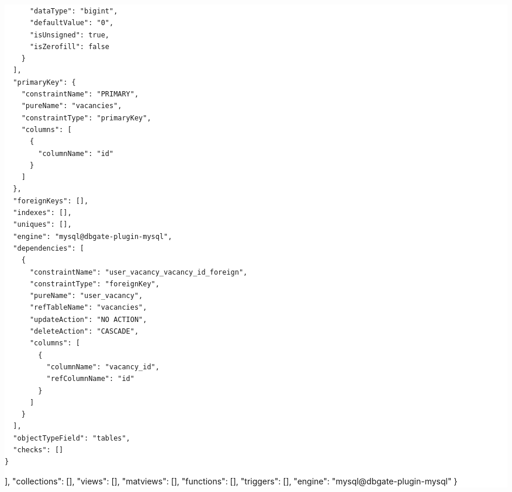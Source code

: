           "dataType": "bigint",
          "defaultValue": "0",
          "isUnsigned": true,
          "isZerofill": false
        }
      ],
      "primaryKey": {
        "constraintName": "PRIMARY",
        "pureName": "vacancies",
        "constraintType": "primaryKey",
        "columns": [
          {
            "columnName": "id"
          }
        ]
      },
      "foreignKeys": [],
      "indexes": [],
      "uniques": [],
      "engine": "mysql@dbgate-plugin-mysql",
      "dependencies": [
        {
          "constraintName": "user_vacancy_vacancy_id_foreign",
          "constraintType": "foreignKey",
          "pureName": "user_vacancy",
          "refTableName": "vacancies",
          "updateAction": "NO ACTION",
          "deleteAction": "CASCADE",
          "columns": [
            {
              "columnName": "vacancy_id",
              "refColumnName": "id"
            }
          ]
        }
      ],
      "objectTypeField": "tables",
      "checks": []
    }
  ],
  "collections": [],
  "views": [],
  "matviews": [],
  "functions": [],
  "triggers": [],
  "engine": "mysql@dbgate-plugin-mysql"
}